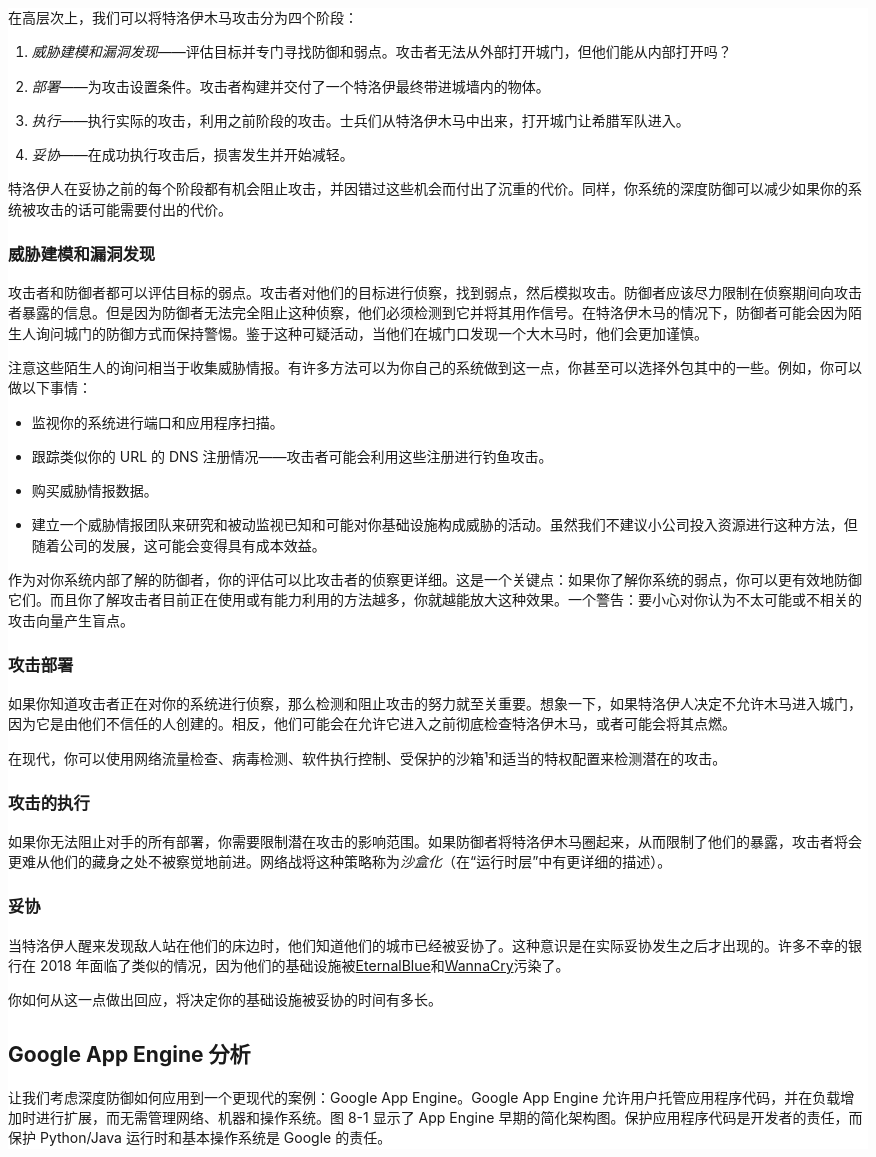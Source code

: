在高层次上，我们可以将特洛伊木马攻击分为四个阶段：

1.  *威胁建模和漏洞发现*——评估目标并专门寻找防御和弱点。攻击者无法从外部打开城门，但他们能从内部打开吗？

1.  *部署*——为攻击设置条件。攻击者构建并交付了一个特洛伊最终带进城墙内的物体。

1.  *执行*——执行实际的攻击，利用之前阶段的攻击。士兵们从特洛伊木马中出来，打开城门让希腊军队进入。

1.  *妥协*——在成功执行攻击后，损害发生并开始减轻。

特洛伊人在妥协之前的每个阶段都有机会阻止攻击，并因错过这些机会而付出了沉重的代价。同样，你系统的深度防御可以减少如果你的系统被攻击的话可能需要付出的代价。

### 威胁建模和漏洞发现

攻击者和防御者都可以评估目标的弱点。攻击者对他们的目标进行侦察，找到弱点，然后模拟攻击。防御者应该尽力限制在侦察期间向攻击者暴露的信息。但是因为防御者无法完全阻止这种侦察，他们必须检测到它并将其用作信号。在特洛伊木马的情况下，防御者可能会因为陌生人询问城门的防御方式而保持警惕。鉴于这种可疑活动，当他们在城门口发现一个大木马时，他们会更加谨慎。

注意这些陌生人的询问相当于收集威胁情报。有许多方法可以为你自己的系统做到这一点，你甚至可以选择外包其中的一些。例如，你可以做以下事情：

+   监视你的系统进行端口和应用程序扫描。

+   跟踪类似你的 URL 的 DNS 注册情况——攻击者可能会利用这些注册进行钓鱼攻击。

+   购买威胁情报数据。

+   建立一个威胁情报团队来研究和被动监视已知和可能对你基础设施构成威胁的活动。虽然我们不建议小公司投入资源进行这种方法，但随着公司的发展，这可能会变得具有成本效益。

作为对你系统内部了解的防御者，你的评估可以比攻击者的侦察更详细。这是一个关键点：如果你了解你系统的弱点，你可以更有效地防御它们。而且你了解攻击者目前正在使用或有能力利用的方法越多，你就越能放大这种效果。一个警告：要小心对你认为不太可能或不相关的攻击向量产生盲点。

### 攻击部署

如果你知道攻击者正在对你的系统进行侦察，那么检测和阻止攻击的努力就至关重要。想象一下，如果特洛伊人决定不允许木马进入城门，因为它是由他们不信任的人创建的。相反，他们可能会在允许它进入之前彻底检查特洛伊木马，或者可能会将其点燃。

在现代，你可以使用网络流量检查、病毒检测、软件执行控制、受保护的沙箱¹和适当的特权配置来检测潜在的攻击。

### 攻击的执行

如果你无法阻止对手的所有部署，你需要限制潜在攻击的影响范围。如果防御者将特洛伊木马圈起来，从而限制了他们的暴露，攻击者将会更难从他们的藏身之处不被察觉地前进。网络战将这种策略称为*沙盒化*（在“运行时层”中有更详细的描述）。

### 妥协

当特洛伊人醒来发现敌人站在他们的床边时，他们知道他们的城市已经被妥协了。这种意识是在实际妥协发生之后才出现的。许多不幸的银行在 2018 年面临了类似的情况，因为他们的基础设施被[EternalBlue](https://oreil.ly/wNI2u)和[WannaCry](https://oreil.ly/irovS)污染了。

你如何从这一点做出回应，将决定你的基础设施被妥协的时间有多长。

## Google App Engine 分析

让我们考虑深度防御如何应用到一个更现代的案例：Google App Engine。Google App Engine 允许用户托管应用程序代码，并在负载增加时进行扩展，而无需管理网络、机器和操作系统。图 8-1 显示了 App Engine 早期的简化架构图。保护应用程序代码是开发者的责任，而保护 Python/Java 运行时和基本操作系统是 Google 的责任。
